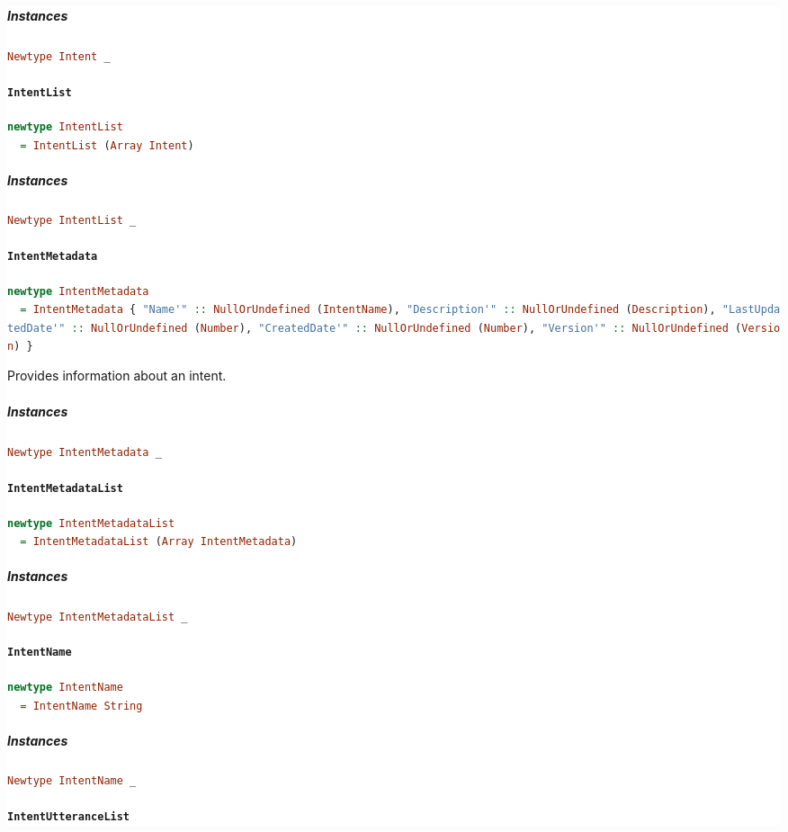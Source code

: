 ##### Instances
``` purescript
Newtype Intent _
```

#### `IntentList`

``` purescript
newtype IntentList
  = IntentList (Array Intent)
```

##### Instances
``` purescript
Newtype IntentList _
```

#### `IntentMetadata`

``` purescript
newtype IntentMetadata
  = IntentMetadata { "Name'" :: NullOrUndefined (IntentName), "Description'" :: NullOrUndefined (Description), "LastUpdatedDate'" :: NullOrUndefined (Number), "CreatedDate'" :: NullOrUndefined (Number), "Version'" :: NullOrUndefined (Version) }
```

<p>Provides information about an intent.</p>

##### Instances
``` purescript
Newtype IntentMetadata _
```

#### `IntentMetadataList`

``` purescript
newtype IntentMetadataList
  = IntentMetadataList (Array IntentMetadata)
```

##### Instances
``` purescript
Newtype IntentMetadataList _
```

#### `IntentName`

``` purescript
newtype IntentName
  = IntentName String
```

##### Instances
``` purescript
Newtype IntentName _
```

#### `IntentUtteranceList`
